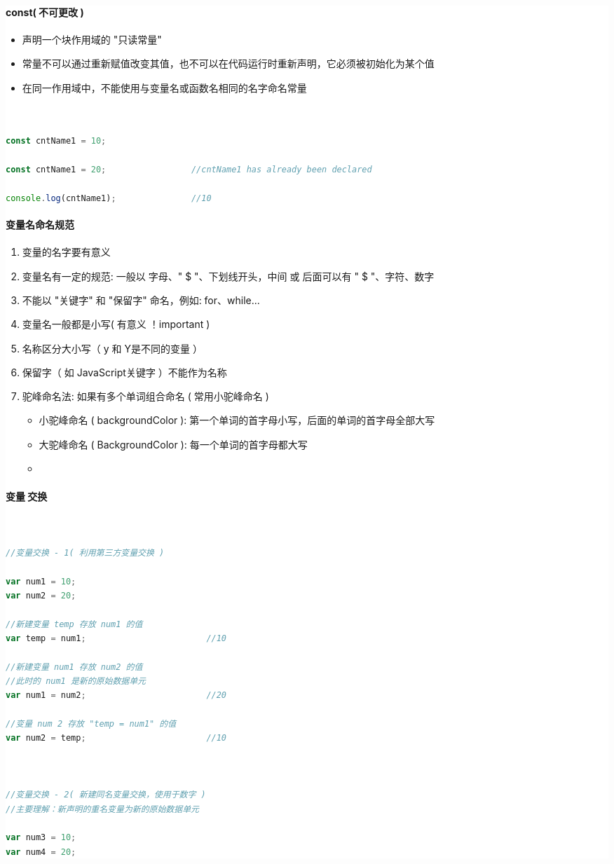 #### const( 不可更改 )

*  声明一个块作用域的 "只读常量"

*  常量不可以通过重新赋值改变其值，也不可以在代码运行时重新声明，它必须被初始化为某个值

*  在同一作用域中，不能使用与变量名或函数名相同的名字命名常量

``` javascript


const cntName1 = 10;

const cntName1 = 20;                 //cntName1 has already been declared

console.log(cntName1);               //10


```

#### 变量名命名规范

1. 变量的名字要有意义

2. 变量名有一定的规范: 一般以 字母、" $ "、下划线开头，中间 或 后面可以有 " $ "、字符、数字

3. 不能以 "关键字" 和 "保留字" 命名，例如: for、while...

4. 变量名一般都是小写( 有意义 ！important )

5. 名称区分大小写（ y 和 Y是不同的变量 ）

6. 保留字（ 如 JavaScript关键字 ）不能作为名称

7. 驼峰命名法: 如果有多个单词组合命名 ( 常用小驼峰命名 )

    * 小驼峰命名 ( backgroundColor ): 第一个单词的首字母小写，后面的单词的首字母全部大写
    
    * 大驼峰命名 ( BackgroundColor ): 每一个单词的首字母都大写
    
    * 


#### 变量 交换

``` javascript


//变量交换 - 1( 利用第三方变量交换 )

var num1 = 10;
var num2 = 20;

//新建变量 temp 存放 num1 的值
var temp = num1;                        //10

//新建变量 num1 存放 num2 的值
//此时的 num1 是新的原始数据单元
var num1 = num2;                        //20

//变量 num 2 存放 "temp = num1" 的值
var num2 = temp;                        //10



//变量交换 - 2( 新建同名变量交换，使用于数字 )
//主要理解：新声明的重名变量为新的原始数据单元

var num3 = 10;
var num4 = 20;

```